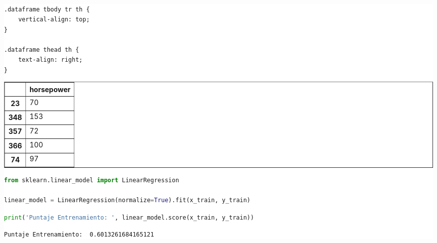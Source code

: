     .dataframe tbody tr th {
        vertical-align: top;
    }
    
    .dataframe thead th {
        text-align: right;
    }
</style>
<table border="1" class="dataframe">
  <thead>
    <tr style="text-align: right;">
      <th></th>
      <th>horsepower</th>
    </tr>
  </thead>
  <tbody>
    <tr>
      <th>23</th>
      <td>70</td>
    </tr>
    <tr>
      <th>348</th>
      <td>153</td>
    </tr>
    <tr>
      <th>357</th>
      <td>72</td>
    </tr>
    <tr>
      <th>366</th>
      <td>100</td>
    </tr>
    <tr>
      <th>74</th>
      <td>97</td>
    </tr>
  </tbody>
</table>
</div>




```python
from sklearn.linear_model import LinearRegression

linear_model = LinearRegression(normalize=True).fit(x_train, y_train)
```


```python
print('Puntaje Entrenamiento: ', linear_model.score(x_train, y_train))
```

    Puntaje Entrenamiento:  0.6013261684165121
